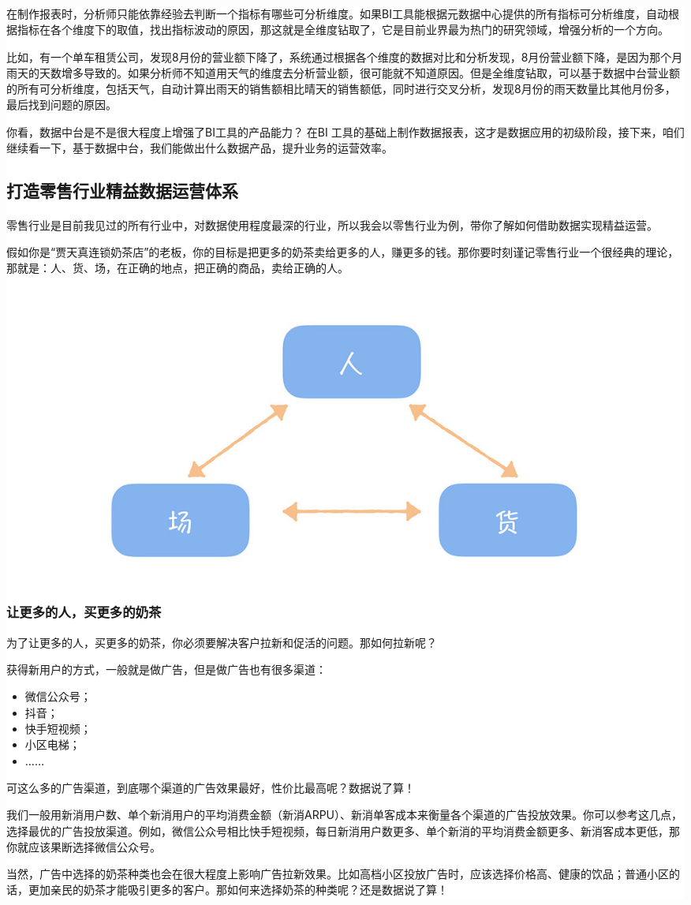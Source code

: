 在制作报表时，分析师只能依靠经验去判断一个指标有哪些可分析维度。如果BI工具能根据元数据中心提供的所有指标可分析维度，自动根据指标在各个维度下的取值，找出指标波动的原因，那这就是全维度钻取了，它是目前业界最为热门的研究领域，增强分析的一个方向。

比如，有一个单车租赁公司，发现8月份的营业额下降了，系统通过根据各个维度的数据对比和分析发现，8月份营业额下降，是因为那个月雨天的天数增多导致的。如果分析师不知道用天气的维度去分析营业额，很可能就不知道原因。但是全维度钻取，可以基于数据中台营业额的所有可分析维度，包括天气，自动计算出雨天的销售额相比晴天的销售额低，同时进行交叉分析，发现8月份的雨天数量比其他月份多，最后找到问题的原因。

你看，数据中台是不是很大程度上增强了BI工具的产品能力？ 在BI 工具的基础上制作数据报表，这才是数据应用的初级阶段，接下来，咱们继续看一下，基于数据中台，我们能做出什么数据产品，提升业务的运营效率。

## 打造零售行业精益数据运营体系

零售行业是目前我见过的所有行业中，对数据使用程度最深的行业，所以我会以零售行业为例，带你了解如何借助数据实现精益运营。

假如你是“贾天真连锁奶茶店”的老板，你的目标是把更多的奶茶卖给更多的人，赚更多的钱。那你要时刻谨记零售行业一个很经典的理论，那就是：人、货、场，在正确的地点，把正确的商品，卖给正确的人。

![](./httpsstatic001geekbangorgresourceimage9552954d9fd8531063b3068c7a5f5b477052.jpg)

### 让更多的人，买更多的奶茶

为了让更多的人，买更多的奶茶，你必须要解决客户拉新和促活的问题。那如何拉新呢？

获得新用户的方式，一般就是做广告，但是做广告也有很多渠道：

* 微信公众号；
* 抖音；
* 快手短视频；
* 小区电梯；
* ……

可这么多的广告渠道，到底哪个渠道的广告效果最好，性价比最高呢？数据说了算！

我们一般用新消用户数、单个新消用户的平均消费金额（新消ARPU）、新消单客成本来衡量各个渠道的广告投放效果。你可以参考这几点，选择最优的广告投放渠道。例如，微信公众号相比快手短视频，每日新消用户数更多、单个新消的平均消费金额更多、新消客成本更低，那你就应该果断选择微信公众号。

当然，广告中选择的奶茶种类也会在很大程度上影响广告拉新效果。比如高档小区投放广告时，应该选择价格高、健康的饮品；普通小区的话，更加亲民的奶茶才能吸引更多的客户。那如何来选择奶茶的种类呢？还是数据说了算！
